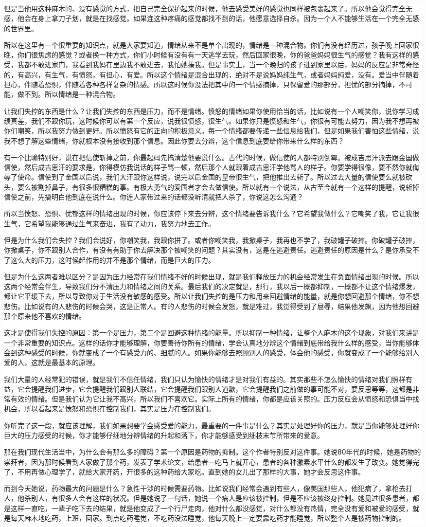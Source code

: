  

但是当他用这种麻木的、没有感觉的方式，把自己完全保护起来的时候，他去感受美好的感觉也同样被包裹起来了。所以他会觉得完全无感，他会在身上拿刀子划，就是在找感觉。如果连这种疼痛的感觉都找不到的话，他愿意选择自杀。因为一个人不能够生活在一个完全无感的世界里。

 

所以在这里有一个很重要的知识点，就是大家要知道，情绪从来不是单个出现的，情绪是一种混合物。你们有没有经历过，孩子晚上回家很晚，你们很焦虑的感觉？或者换一种方式，你们小时候有没有有一天逃学去玩，然后回家很晚，你的爸爸妈妈很生气的感觉？我有这样的感受，我都不敢进家门，我看到我妈在里边我不敢进去，我怕她揍我。但是事实上，当一个晚归的孩子进到家里以后，妈妈的反应是非常奇怪的，有高兴，有生气，有愤怒，有担心，有爱。所以这个情绪是混合出现的，绝对不是说妈妈纯生气，或者妈妈纯爱，没有。爱当中伴随着担心，伴随着恐惧，伴随着各种各样复杂的情感。所以这时候你没法把其中的一个情感摘掉，只保留爱的那部分，担忧的部分摘掉，不可能，做不到。所以情绪是一种混合物。

 

让我们失控的东西是什么？让我们失控的东西是压力，而不是情绪。愤怒的情绪如果你使用恰当的话，比如说有一个人嘲笑你，说你学习成绩真差，我们不跟你玩，这时候你可以有第一个反应，说我很愤怒，很生气。如果你只是愤怒和生气，你很有可能去努力，因为我不想再被你们嘲笑，所以我努力做到更好。所以愤怒有它的正向的积极意义。每一个情绪都要传递一些信息给我们，但是如果我们害怕这些情绪，说我不想了解这些情绪，你就根本没有接收到那个信息。因此你要去分辨，这个信息到底要给你带来什么样的东西？

 

有一个比喻特别好，说在把信使斩掉之前，你最起码先搞清楚他要说什么。古代的时候，做信使的人都特别倒霉。被成吉思汗派去跟金国做信使，然后成吉思汗的要求是，你得模仿我说话的样子骂一顿，然后那个人就跟着成吉思汗学他骂人的样子。你要学得很像，要不然你就侮辱了使命。信使到了金国以后说，我们大汗跟你这样说，说完以后金国的皇帝很生气，把他推出去斩了。所以过去大量的信使要么就被砍头，要么被割掉鼻子，有很多很糟糕的事。有极大勇气的爱国者才会去做信使。所以就有一个说法，从古至今就有一个这样的提醒，说斩掉信使之前，先搞明白他到底在说什么。你连人家带过来的话都没听清就把人杀了，你说这怎么沟通？

 

所以当愤怒、恐惧、忧郁这样的情绪出现的时候，你应该停下来去分辨，这个情绪要告诉我什么？它希望我做什么？它嘲笑了我，它让我很生气，它希望我能够通过生气来奋进，我有了动力，我努力地去工作。

 

但是为什么我们会失控？我们会说好，你嘲笑我，我跟你拼了。或者你嘲笑我，我掀桌子，我再也不学了，我破罐子破摔。你破罐子破摔，你掀桌子，你不跟别人合作，有没有有助于你去解决那个被嘲笑的问题？其实没有，这是在逃避责任。逃避责任的原因是什么？是你承受不了这么大的压力，这时候起作用的并不是那个情绪，而是巨大的压力。

 

但是为什么这两者难以区分？是因为压力经常在我们情绪不好的时候出现，就是我们释放压力的机会经常发生在负面情绪出现的时候。所以这两个经常会伴生，导致我们分不清压力和情绪之间的关系。最后我们的决定就是，那行，我以后一概都抑制，一概都不让这个情绪爆发，都让它平缓下去，所以导致你对于生活没有敏感的感受。所以让我们失控的是压力和用来回避情绪的能量，就是你想回避那个情绪，你不想悲伤。比如说有的人悲伤的时候会哭，这是正常人。有的人悲伤的时候会发怒，就是难过，我觉得受到了屈辱，结果他发飙，因为他想回避那个原来他不喜欢的情绪。

 

这才是使得我们失控的原因：第一个是压力，第二个是回避这种情绪的能量。所以抑制一种情绪，让整个人麻木的这个现象，对我们来讲是一个非常重要的知识点。这样的话你才能够理解，你要善待你所有的情绪，学会认真地分辨这个情绪到底带给我什么样的感受，当你能够体会到这种感受的时候，你就变成了一个有感受力的、细腻的人。如果你能够去照顾别人的感受，体会他的感受，你就变成了一个能够给别人爱的人，这就是最基本的原理。

 

我们大量的人经常犯的错误，就是我们不信任情绪，我们只认为愉快的情绪才是对我们有益的。其实那些不怎么愉快的情绪对我们照样有益，它会提醒我们进步，它会提醒我们跟别人联结，它会提醒我们跟别人道歉，它会提醒我们之前做的事可能不对，要反思等等，这都是非常有效的情绪。但是我们认为它让我不高兴，所以我们不喜欢它。实际上所有的情绪，你都是应该关照的。压力反应会从愤怒和恐惧当中找机会，所以看起来是愤怒和恐惧在控制我们，其实是压力在控制我们。

 

你听完了这一段，就应该理解，我们如果想要学会感受爱的能力，最重要的一件事是什么？其实是处理好你的压力，就是当你能够处理好你巨大的压力感受的时候，你才能够仔细地分辨情绪的升起和落下，你才能够感受到细枝末节所带来的爱意。

 

那在我们现代生活当中，为什么会有那么多的障碍？第一个原因是药物的抑制。这个作者特别反对这件事。她说80年代的时候，她是药物的崇拜者，因为那时候看到人家做了那个药，发表了学术论文，给患者一吃马上就开心，患者的各种激素水平什么的都发生了改变。她觉得完了，不用再做心理学了，就给大家开药，开很多的这种药给大家吃。直到她的女儿出了那样的大事，她才会反思这件事。

 

而到今天她说，药物最大的问题是什么？急性干涉的时候需要药物。比如说我们经常会遇到有些人，像美国那些人，他犯病了，拿枪去打人，他杀别人，有很多人会有这样的状况。但是她说了一句话，她说一个病人是应该被控制，但是不应该被终身控制。她见过很多患者，都是这样一直吃，一辈子吃下去的结果，就是他变成了一个行尸走肉，他对什么都没感觉，对什么都没有热情，完全没有爱和被爱的感受，就是每天麻木地吃药，上班，回家。到点吃药睡觉，不吃药没法睡觉，他每天晚上一定要靠吃药才能睡觉，所以整个人是被药物控制的。

 
